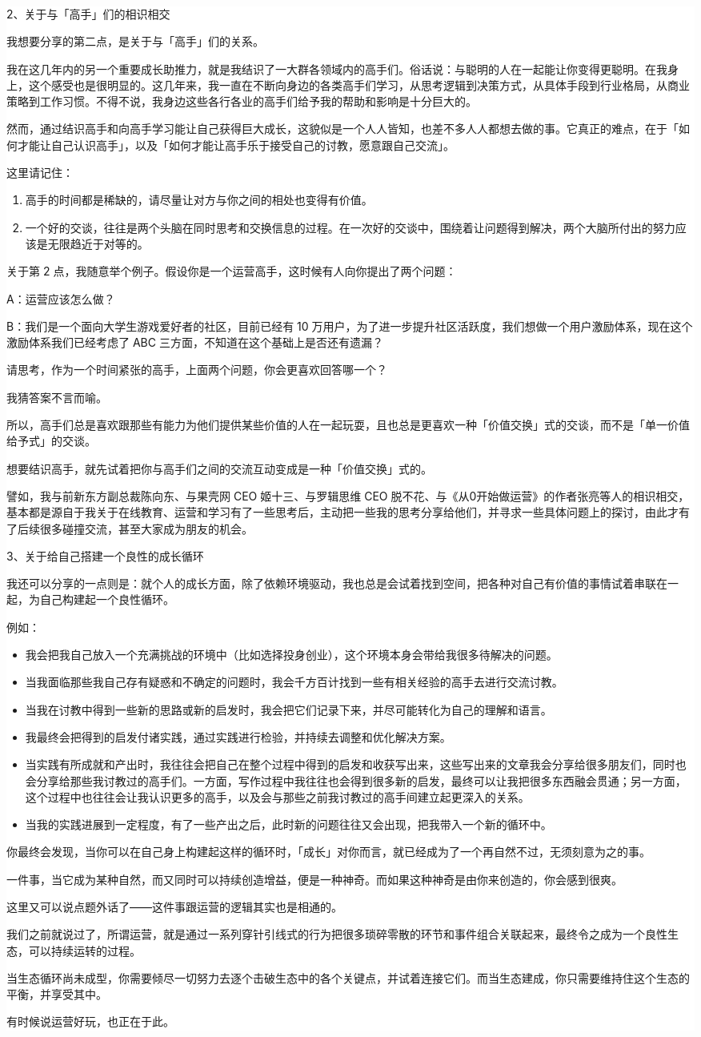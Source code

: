 2、关于与「高手」们的相识相交

我想要分享的第二点，是关于与「高手」们的关系。

我在这几年内的另一个重要成长助推力，就是我结识了一大群各领域内的高手们。俗话说：与聪明的人在一起能让你变得更聪明。在我身上，这个感受也是很明显的。这几年来，我一直在不断向身边的各类高手们学习，从思考逻辑到决策方式，从具体手段到行业格局，从商业策略到工作习惯。不得不说，我身边这些各行各业的高手们给予我的帮助和影响是十分巨大的。

然而，通过结识高手和向高手学习能让自己获得巨大成长，这貌似是一个人人皆知，也差不多人人都想去做的事。它真正的难点，在于「如何才能让自己认识高手」，以及「如何才能让高手乐于接受自己的讨教，愿意跟自己交流」。

这里请记住：

1. 高手的时间都是稀缺的，请尽量让对方与你之间的相处也变得有价值。

2. 一个好的交谈，往往是两个头脑在同时思考和交换信息的过程。在一次好的交谈中，围绕着让问题得到解决，两个大脑所付出的努力应该是无限趋近于对等的。

关于第 2 点，我随意举个例子。假设你是一个运营高手，这时候有人向你提出了两个问题：

A：运营应该怎么做？

B：我们是一个面向大学生游戏爱好者的社区，目前已经有 10 万用户，为了进一步提升社区活跃度，我们想做一个用户激励体系，现在这个激励体系我们已经考虑了 ABC 三方面，不知道在这个基础上是否还有遗漏？

请思考，作为一个时间紧张的高手，上面两个问题，你会更喜欢回答哪一个？

我猜答案不言而喻。

所以，高手们总是喜欢跟那些有能力为他们提供某些价值的人在一起玩耍，且也总是更喜欢一种「价值交换」式的交谈，而不是「单一价值给予式」的交谈。

想要结识高手，就先试着把你与高手们之间的交流互动变成是一种「价值交换」式的。

譬如，我与前新东方副总裁陈向东、与果壳网 CEO 姬十三、与罗辑思维 CEO 脱不花、与《从0开始做运营》的作者张亮等人的相识相交，基本都是源自于我关于在线教育、运营和学习有了一些思考后，主动把一些我的思考分享给他们，并寻求一些具体问题上的探讨，由此才有了后续很多碰撞交流，甚至大家成为朋友的机会。

3、关于给自己搭建一个良性的成长循环

我还可以分享的一点则是：就个人的成长方面，除了依赖环境驱动，我也总是会试着找到空间，把各种对自己有价值的事情试着串联在一起，为自己构建起一个良性循环。

例如：

- 我会把我自己放入一个充满挑战的环境中（比如选择投身创业），这个环境本身会带给我很多待解决的问题。

- 当我面临那些我自己存有疑惑和不确定的问题时，我会千方百计找到一些有相关经验的高手去进行交流讨教。

- 当我在讨教中得到一些新的思路或新的启发时，我会把它们记录下来，并尽可能转化为自己的理解和语言。

- 我最终会把得到的启发付诸实践，通过实践进行检验，并持续去调整和优化解决方案。

- 当实践有所成就和产出时，我往往会把自己在整个过程中得到的启发和收获写出来，这些写出来的文章我会分享给很多朋友们，同时也会分享给那些我讨教过的高手们。一方面，写作过程中我往往也会得到很多新的启发，最终可以让我把很多东西融会贯通；另一方面，这个过程中也往往会让我认识更多的高手，以及会与那些之前我讨教过的高手间建立起更深入的关系。

- 当我的实践进展到一定程度，有了一些产出之后，此时新的问题往往又会出现，把我带入一个新的循环中。

你最终会发现，当你可以在自己身上构建起这样的循环时，「成长」对你而言，就已经成为了一个再自然不过，无须刻意为之的事。

一件事，当它成为某种自然，而又同时可以持续创造增益，便是一种神奇。而如果这种神奇是由你来创造的，你会感到很爽。

这里又可以说点题外话了——这件事跟运营的逻辑其实也是相通的。

我们之前就说过了，所谓运营，就是通过一系列穿针引线式的行为把很多琐碎零散的环节和事件组合关联起来，最终令之成为一个良性生态，可以持续运转的过程。

当生态循环尚未成型，你需要倾尽一切努力去逐个击破生态中的各个关键点，并试着连接它们。而当生态建成，你只需要维持住这个生态的平衡，并享受其中。

有时候说运营好玩，也正在于此。
